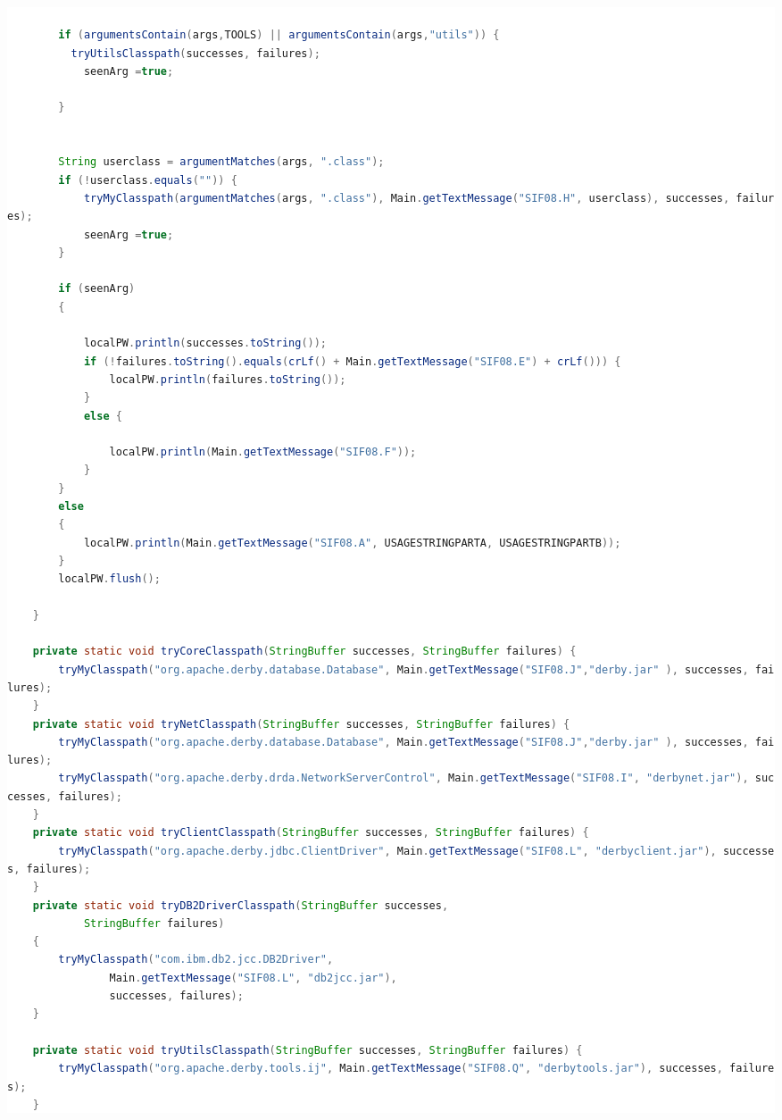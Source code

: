 ```java

		if (argumentsContain(args,TOOLS) || argumentsContain(args,"utils")) {
		  tryUtilsClasspath(successes, failures);
			seenArg =true;

		}


		String userclass = argumentMatches(args, ".class");
		if (!userclass.equals("")) {
			tryMyClasspath(argumentMatches(args, ".class"), Main.getTextMessage("SIF08.H", userclass), successes, failures);
			seenArg =true;
		}

		if (seenArg)
		{

			localPW.println(successes.toString());
			if (!failures.toString().equals(crLf() + Main.getTextMessage("SIF08.E") + crLf())) {
				localPW.println(failures.toString());
			}
			else {

				localPW.println(Main.getTextMessage("SIF08.F"));
			}
		}
		else
		{
			localPW.println(Main.getTextMessage("SIF08.A", USAGESTRINGPARTA, USAGESTRINGPARTB));
		}
		localPW.flush();

	}

	private static void tryCoreClasspath(StringBuffer successes, StringBuffer failures) {
		tryMyClasspath("org.apache.derby.database.Database", Main.getTextMessage("SIF08.J","derby.jar" ), successes, failures);
	}
	private static void tryNetClasspath(StringBuffer successes, StringBuffer failures) {
		tryMyClasspath("org.apache.derby.database.Database", Main.getTextMessage("SIF08.J","derby.jar" ), successes, failures);
		tryMyClasspath("org.apache.derby.drda.NetworkServerControl", Main.getTextMessage("SIF08.I", "derbynet.jar"), successes, failures);
	}
	private static void tryClientClasspath(StringBuffer successes, StringBuffer failures) {
		tryMyClasspath("org.apache.derby.jdbc.ClientDriver", Main.getTextMessage("SIF08.L", "derbyclient.jar"), successes, failures);
	}
    private static void tryDB2DriverClasspath(StringBuffer successes,
            StringBuffer failures)
    {
        tryMyClasspath("com.ibm.db2.jcc.DB2Driver",
                Main.getTextMessage("SIF08.L", "db2jcc.jar"),
                successes, failures);
    }

	private static void tryUtilsClasspath(StringBuffer successes, StringBuffer failures) {
		tryMyClasspath("org.apache.derby.tools.ij", Main.getTextMessage("SIF08.Q", "derbytools.jar"), successes, failures);
	}

```